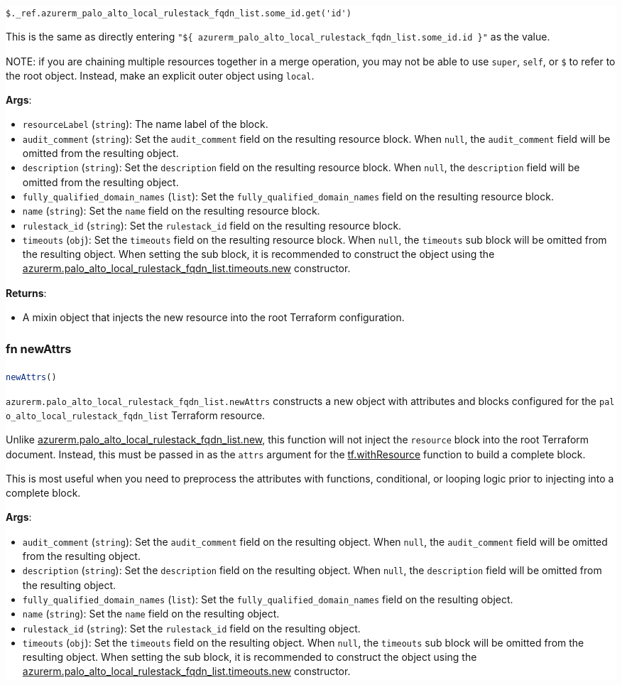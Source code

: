     $._ref.azurerm_palo_alto_local_rulestack_fqdn_list.some_id.get('id')

This is the same as directly entering `"${ azurerm_palo_alto_local_rulestack_fqdn_list.some_id.id }"` as the value.

NOTE: if you are chaining multiple resources together in a merge operation, you may not be able to use `super`, `self`,
or `$` to refer to the root object. Instead, make an explicit outer object using `local`.

**Args**:
  - `resourceLabel` (`string`): The name label of the block.
  - `audit_comment` (`string`): Set the `audit_comment` field on the resulting resource block. When `null`, the `audit_comment` field will be omitted from the resulting object.
  - `description` (`string`): Set the `description` field on the resulting resource block. When `null`, the `description` field will be omitted from the resulting object.
  - `fully_qualified_domain_names` (`list`): Set the `fully_qualified_domain_names` field on the resulting resource block.
  - `name` (`string`): Set the `name` field on the resulting resource block.
  - `rulestack_id` (`string`): Set the `rulestack_id` field on the resulting resource block.
  - `timeouts` (`obj`): Set the `timeouts` field on the resulting resource block. When `null`, the `timeouts` sub block will be omitted from the resulting object. When setting the sub block, it is recommended to construct the object using the [azurerm.palo_alto_local_rulestack_fqdn_list.timeouts.new](#fn-timeoutsnew) constructor.

**Returns**:
- A mixin object that injects the new resource into the root Terraform configuration.


### fn newAttrs

```ts
newAttrs()
```


`azurerm.palo_alto_local_rulestack_fqdn_list.newAttrs` constructs a new object with attributes and blocks configured for the `palo_alto_local_rulestack_fqdn_list`
Terraform resource.

Unlike [azurerm.palo_alto_local_rulestack_fqdn_list.new](#fn-new), this function will not inject the `resource`
block into the root Terraform document. Instead, this must be passed in as the `attrs` argument for the
[tf.withResource](https://github.com/tf-libsonnet/core/tree/main/docs#fn-withresource) function to build a complete block.

This is most useful when you need to preprocess the attributes with functions, conditional, or looping logic prior to
injecting into a complete block.

**Args**:
  - `audit_comment` (`string`): Set the `audit_comment` field on the resulting object. When `null`, the `audit_comment` field will be omitted from the resulting object.
  - `description` (`string`): Set the `description` field on the resulting object. When `null`, the `description` field will be omitted from the resulting object.
  - `fully_qualified_domain_names` (`list`): Set the `fully_qualified_domain_names` field on the resulting object.
  - `name` (`string`): Set the `name` field on the resulting object.
  - `rulestack_id` (`string`): Set the `rulestack_id` field on the resulting object.
  - `timeouts` (`obj`): Set the `timeouts` field on the resulting object. When `null`, the `timeouts` sub block will be omitted from the resulting object. When setting the sub block, it is recommended to construct the object using the [azurerm.palo_alto_local_rulestack_fqdn_list.timeouts.new](#fn-timeoutsnew) constructor.

